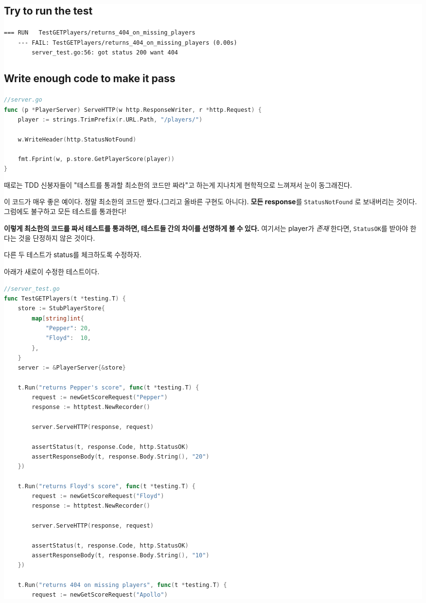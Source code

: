 ## Try to run the test

```
=== RUN   TestGETPlayers/returns_404_on_missing_players
    --- FAIL: TestGETPlayers/returns_404_on_missing_players (0.00s)
        server_test.go:56: got status 200 want 404
```

## Write enough code to make it pass

```go
//server.go
func (p *PlayerServer) ServeHTTP(w http.ResponseWriter, r *http.Request) {
	player := strings.TrimPrefix(r.URL.Path, "/players/")

	w.WriteHeader(http.StatusNotFound)

	fmt.Fprint(w, p.store.GetPlayerScore(player))
}
```

때로는 TDD 신봉자들이 "테스트를 통과할 최소한의 코드만 짜라"고 하는게 지나치게 현학적으로 느껴져서 눈이 동그래진다. 

이 코드가 매우 좋은 예이다. 정말 최소한의 코드만 짰다.(그리고 올바른 구현도 아니다). **모든 response**를 `StatusNotFound` 로 보내버리는 것이다. 그럼에도 불구하고 모든 테스트를 통과한다!

**이렇게 최소한의 코드를 짜서 테스트를 통과하면, 테스트들 간의 차이를 선명하게 볼 수 있다.** 여기서는 player가 _존재_ 한다면, `StatusOK`를 받아야 한다는 것을 단정하지 않은 것이다. 

다른 두 테스트가 status를 체크하도록 수정하자. 

아래가 새로이 수정한 테스트이다. 

```go
//server_test.go
func TestGETPlayers(t *testing.T) {
	store := StubPlayerStore{
		map[string]int{
			"Pepper": 20,
			"Floyd":  10,
		},
	}
	server := &PlayerServer{&store}

	t.Run("returns Pepper's score", func(t *testing.T) {
		request := newGetScoreRequest("Pepper")
		response := httptest.NewRecorder()

		server.ServeHTTP(response, request)

		assertStatus(t, response.Code, http.StatusOK)
		assertResponseBody(t, response.Body.String(), "20")
	})

	t.Run("returns Floyd's score", func(t *testing.T) {
		request := newGetScoreRequest("Floyd")
		response := httptest.NewRecorder()

		server.ServeHTTP(response, request)

		assertStatus(t, response.Code, http.StatusOK)
		assertResponseBody(t, response.Body.String(), "10")
	})

	t.Run("returns 404 on missing players", func(t *testing.T) {
		request := newGetScoreRequest("Apollo")
```